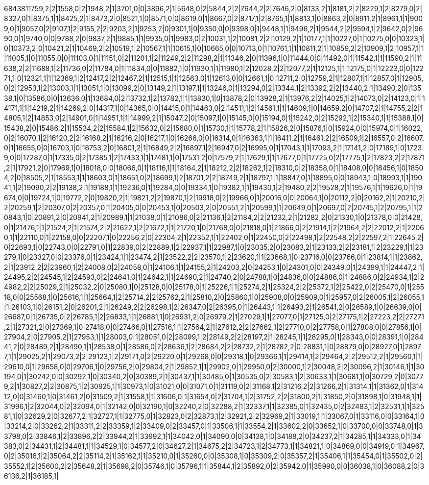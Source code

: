 6843811759,2|2|1558,0|2|1948,2|1|3701,0|0|3896,2|1|5648,0|2|5844,2|2|7644,2|2|7646,2|0|8133,2|1|8181,2|2|8229,1|2|8279,0|2|8327,0|1|8375,1|1|8425,2|1|8473,2|0|8521,1|0|8571,0|0|8619,0|1|8667,0|2|8717,1|2|8765,1|1|8813,1|0|8863,2|0|8911,2|1|8961,1|1|9009,0|1|9057,0|2|9107,1|2|9155,2|2|9203,2|1|9253,2|0|9301,1|0|9350,0|0|9398,0|1|9448,1|1|9496,2|1|9544,2|2|9594,1|2|9642,0|2|9690,0|1|9740,0|0|9788,2|0|9837,2|1|9885,1|1|9935,0|1|9983,0|2|10031,1|2|10081,2|2|10129,2|1|10177,1|1|10227,0|1|10275,0|0|10323,1|0|10373,2|0|10421,2|1|10469,2|2|10519,1|2|10567,1|1|10615,1|0|10665,0|0|10713,0|1|10761,1|1|10811,2|1|10859,2|2|10909,1|2|10957,1|1|11005,1|0|11055,0|0|11103,0|1|11151,0|2|11201,1|2|11249,2|2|11298,2|1|11346,2|0|11396,1|0|11444,0|0|11492,0|1|11542,1|1|11590,2|1|11638,2|2|11688,1|2|11736,0|2|11784,0|1|11834,0|0|11882,1|0|11930,1|1|11980,1|2|12028,2|2|12077,2|1|12125,1|1|12175,0|1|12223,0|0|12271,1|0|12321,1|1|12369,1|2|12417,2|2|12467,2|1|12515,1|1|12563,0|1|12613,0|0|12661,1|0|12711,2|0|12759,2|1|12807,1|1|12857,0|1|12905,0|2|12953,1|2|13003,1|1|13051,1|0|13099,2|0|13149,2|1|13197,1|1|13246,0|1|13294,0|2|13344,1|2|13392,2|2|13440,2|1|13490,2|0|13538,1|0|13586,0|0|13636,0|1|13684,0|2|13732,1|2|13782,1|1|13830,1|0|13878,2|0|13928,2|1|13976,2|2|14025,1|2|14073,0|2|14123,0|1|14171,1|1|14219,2|1|14269,2|0|14317,1|0|14365,0|0|14415,0|1|14463,0|2|14511,1|2|14561,1|1|14609,1|0|14659,2|0|14707,2|1|14755,2|2|14805,1|2|14853,0|2|14901,0|1|14951,1|1|14999,2|1|15047,2|0|15097,1|0|15145,0|0|15194,0|1|15242,0|2|15292,1|2|15340,1|1|15388,1|0|15438,2|0|15486,2|1|15534,2|2|15584,1|2|15632,0|2|15680,0|1|15730,1|1|15778,2|1|15826,2|0|15876,1|0|15924,0|0|15974,0|1|16022,0|2|16070,1|2|16120,2|2|16168,2|1|16216,2|0|16217,1|0|16266,0|0|16314,0|1|16363,1|1|16411,2|1|16461,2|2|16509,1|2|16557,0|2|16607,0|1|16655,0|0|16703,1|0|16753,2|0|16801,2|1|16849,2|2|16897,1|2|16947,0|2|16995,0|1|17043,1|1|17093,2|1|17141,2|0|17189,1|0|17239,0|0|17287,0|1|17335,0|2|17385,1|2|17433,1|1|17481,1|0|17531,2|0|17579,2|1|17629,1|1|17677,0|1|17725,0|2|17775,1|2|17823,2|2|17871,2|1|17921,2|0|17969,1|0|18018,0|0|18066,0|1|18116,1|1|18164,2|1|18212,2|2|18262,1|2|18310,0|2|18358,0|1|18408,0|0|18456,1|0|18504,2|0|18505,2|1|18553,1|1|18603,0|1|18651,0|2|18699,1|2|18701,2|2|18749,2|1|18797,1|1|18847,0|1|18895,0|0|18943,1|0|18993,1|1|19041,1|2|19090,2|2|19138,2|1|19188,1|1|19236,0|1|19284,0|0|19334,1|0|19382,1|1|19430,1|2|19480,2|2|19528,2|1|19576,1|1|19626,0|1|19674,0|0|19724,1|0|19772,2|0|19820,2|1|19821,2|2|19870,1|2|19918,0|2|19966,0|1|20016,0|0|20064,1|0|20112,2|0|20162,2|1|20210,2|2|20259,1|2|20307,0|2|20357,0|1|20405,0|0|20453,1|0|20503,2|0|20551,2|1|20599,1|1|20649,0|1|20697,0|2|20745,1|2|20795,1|1|20843,1|0|20891,2|0|20941,2|1|20989,1|1|21038,0|1|21086,0|2|21136,1|2|21184,2|2|21232,2|1|21282,2|0|21330,1|0|21378,0|0|21428,0|1|21476,1|1|21524,2|1|21574,2|2|21622,1|2|21672,1|1|21720,1|0|21768,0|0|21818,0|1|21866,0|2|21914,1|2|21964,2|2|22012,2|1|22060,1|1|22110,0|1|22158,0|0|22207,1|0|22256,2|0|22304,2|1|22352,1|1|22402,0|1|22450,0|2|22498,1|2|22548,2|2|22597,2|1|22645,2|0|22693,1|0|22743,0|0|22791,0|1|22839,0|2|22889,1|2|22937,1|1|22987,1|0|23035,2|0|23083,2|1|23133,2|2|23181,1|2|23229,1|1|23279,1|0|23327,0|0|23376,0|1|23424,1|1|23474,2|1|23522,2|2|23570,1|2|23620,1|1|23668,1|0|23716,0|0|23766,0|1|23814,1|1|23862,2|1|23912,2|2|23960,1|2|24008,0|2|24058,0|1|24106,1|1|24155,2|1|24203,2|0|24253,1|0|24301,0|0|24349,0|1|24399,1|1|24447,2|1|24495,2|2|24545,1|2|24593,0|2|24641,0|1|24642,1|1|24690,2|1|24740,2|0|24788,1|0|24836,0|0|24886,0|1|24886,0|2|24934,1|2|24982,2|2|25029,2|1|25032,2|0|25080,1|0|25128,0|0|25178,0|1|25226,1|1|25274,2|1|25324,2|2|25372,1|2|25422,0|2|25470,0|1|25518,0|0|25568,1|0|25616,1|1|25664,1|2|25714,2|2|25762,2|1|25810,2|0|25860,1|0|25908,0|0|25909,0|1|25957,0|2|26005,1|2|26055,1|1|26103,1|0|26151,2|0|26201,2|1|26249,2|2|26298,1|2|26347,0|2|26395,0|1|26443,1|1|26493,2|1|26541,2|0|26589,1|0|26639,0|0|26687,0|1|26735,0|2|26785,1|2|26833,1|1|26881,1|0|26931,2|0|26979,2|1|27029,1|1|27077,0|1|27125,0|2|27175,1|2|27223,2|2|27271,2|1|27321,2|0|27369,1|0|27418,0|0|27466,0|1|27516,1|1|27564,2|1|27612,2|2|27662,1|2|27710,0|2|27758,0|1|27808,0|0|27856,1|0|27904,2|0|27905,2|1|27953,1|1|28003,0|1|28051,0|2|28099,1|2|28149,2|2|28197,2|1|28245,1|1|28295,0|1|28343,0|0|28391,1|0|28441,2|0|28489,2|1|28490,1|1|28538,0|1|28586,0|2|28636,1|2|28684,2|2|28732,2|1|28782,2|0|28831,1|0|28879,0|0|28927,0|1|28977,1|1|29025,2|1|29073,2|2|29123,1|2|29171,0|2|29220,0|1|29268,0|0|29318,1|0|29366,1|1|29414,1|2|29464,2|2|29512,2|1|29560,1|1|29610,0|1|29658,0|0|29706,1|0|29756,2|0|29804,2|1|29852,1|1|29902,0|1|29950,0|2|30000,1|2|30048,2|2|30096,2|1|30146,1|1|30194,0|1|30242,0|0|30292,1|0|30340,2|0|30389,2|1|30437,1|1|30485,0|1|30535,0|2|30583,1|2|30633,1|1|30681,1|0|30729,2|0|30779,2|1|30827,2|2|30875,1|2|30925,1|1|30973,1|0|31021,0|0|31071,0|1|31119,0|2|31168,1|2|31216,2|2|31266,2|1|31314,1|1|31362,0|1|31412,0|0|31460,1|0|31461,2|0|31509,2|1|31558,1|1|31606,0|1|31654,0|2|31704,1|2|31752,2|2|31800,2|1|31850,2|0|31898,1|0|31948,1|1|31996,1|2|32044,0|2|32094,0|1|32142,0|0|32190,1|0|32240,2|0|32288,2|1|32337,1|1|32385,0|1|32435,0|2|32483,1|2|32531,1|1|32581,1|0|32629,2|0|32677,2|1|32727,1|1|32775,0|1|32823,0|2|32873,1|2|32921,2|2|32969,2|1|33019,1|1|33067,0|1|33116,0|0|33164,1|0|33214,2|0|33262,2|1|33311,2|2|33359,1|2|33409,0|2|33457,0|1|33506,1|1|33554,2|1|33602,2|0|33652,1|0|33700,0|0|33748,0|1|33798,0|2|33846,1|2|33896,2|2|33944,2|1|33992,1|1|34042,0|1|34090,0|0|34138,1|0|34188,2|0|34237,2|1|34285,1|1|34333,0|1|34383,0|2|34431,1|2|34481,1|1|34529,1|0|34577,2|0|34627,2|1|34675,2|2|34723,1|2|34773,1|1|34821,1|0|34869,0|0|34919,0|1|34967,0|2|35016,1|2|35064,2|2|35114,2|1|35162,1|1|35210,0|1|35260,0|0|35308,1|0|35309,2|0|35357,2|1|35406,1|1|35454,0|1|35502,0|2|35552,1|2|35600,2|2|35648,2|1|35698,2|0|35746,1|0|35796,1|1|35844,1|2|35892,0|2|35942,0|1|35990,0|0|36038,1|0|36088,2|0|36136,2|1|36185,1|